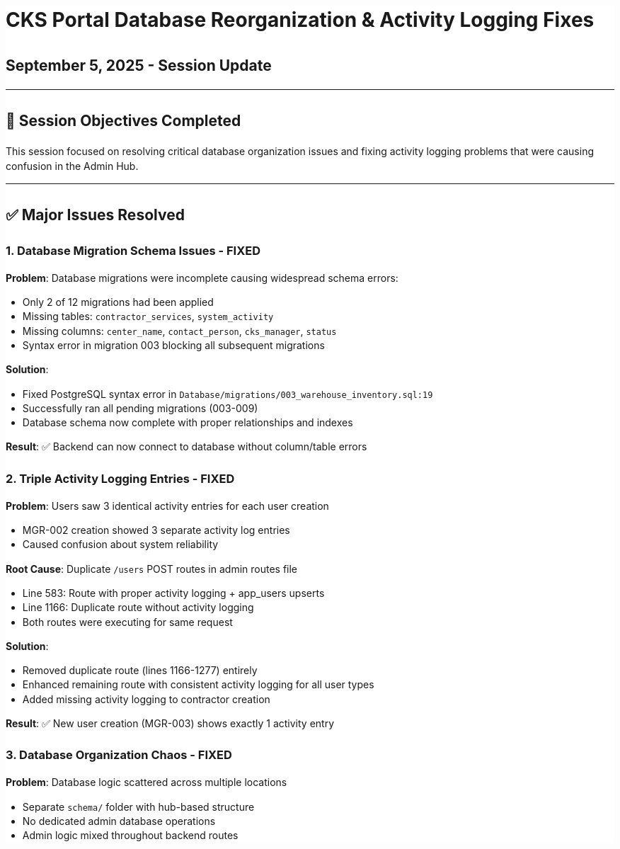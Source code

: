 # CKS Portal Database Reorganization & Activity Logging Fixes
## September 5, 2025 - Session Update

---

## 🎯 **Session Objectives Completed**

This session focused on resolving critical database organization issues and fixing activity logging problems that were causing confusion in the Admin Hub.

---

## ✅ **Major Issues Resolved**

### 1. **Database Migration Schema Issues - FIXED**

**Problem**: Database migrations were incomplete causing widespread schema errors:
- Only 2 of 12 migrations had been applied
- Missing tables: `contractor_services`, `system_activity`  
- Missing columns: `center_name`, `contact_person`, `cks_manager`, `status`
- Syntax error in migration 003 blocking all subsequent migrations

**Solution**: 
- Fixed PostgreSQL syntax error in `Database/migrations/003_warehouse_inventory.sql:19`
- Successfully ran all pending migrations (003-009)
- Database schema now complete with proper relationships and indexes

**Result**: ✅ Backend can now connect to database without column/table errors

### 2. **Triple Activity Logging Entries - FIXED** 

**Problem**: Users saw 3 identical activity entries for each user creation
- MGR-002 creation showed 3 separate activity log entries
- Caused confusion about system reliability

**Root Cause**: Duplicate `/users` POST routes in admin routes file
- Line 583: Route with proper activity logging + app_users upserts  
- Line 1166: Duplicate route without activity logging
- Both routes were executing for same request

**Solution**:
- Removed duplicate route (lines 1166-1277) entirely
- Enhanced remaining route with consistent activity logging for all user types
- Added missing activity logging to contractor creation

**Result**: ✅ New user creation (MGR-003) shows exactly 1 activity entry

### 3. **Database Organization Chaos - FIXED**

**Problem**: Database logic scattered across multiple locations
- Separate `schema/` folder with hub-based structure  
- No dedicated admin database operations
- Admin logic mixed throughout backend routes
